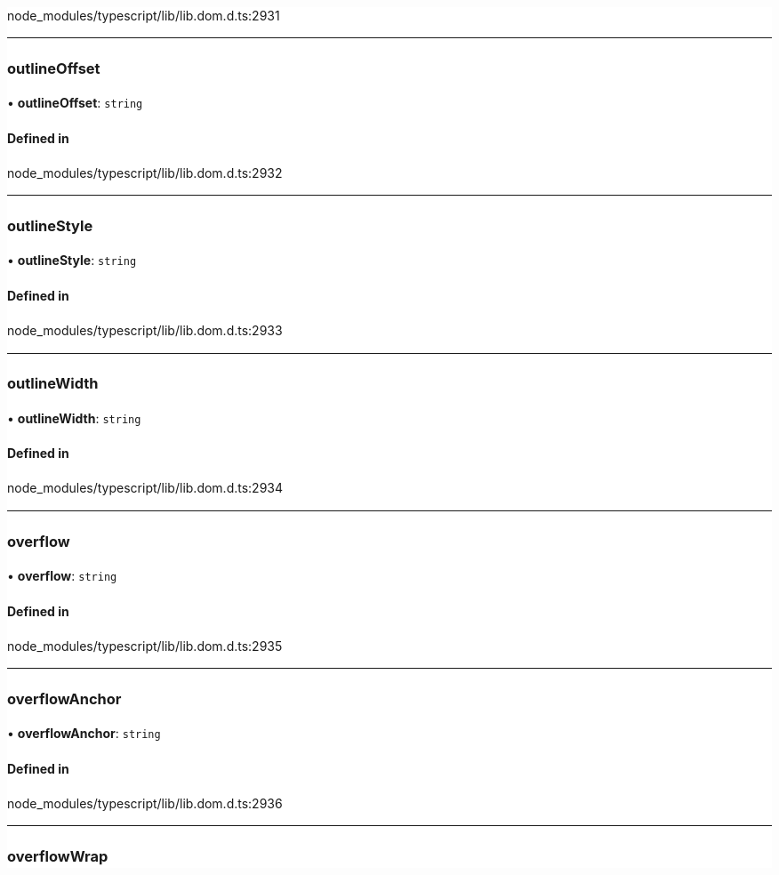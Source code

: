 node_modules/typescript/lib/lib.dom.d.ts:2931

___

### outlineOffset

• **outlineOffset**: `string`

#### Defined in

node_modules/typescript/lib/lib.dom.d.ts:2932

___

### outlineStyle

• **outlineStyle**: `string`

#### Defined in

node_modules/typescript/lib/lib.dom.d.ts:2933

___

### outlineWidth

• **outlineWidth**: `string`

#### Defined in

node_modules/typescript/lib/lib.dom.d.ts:2934

___

### overflow

• **overflow**: `string`

#### Defined in

node_modules/typescript/lib/lib.dom.d.ts:2935

___

### overflowAnchor

• **overflowAnchor**: `string`

#### Defined in

node_modules/typescript/lib/lib.dom.d.ts:2936

___

### overflowWrap
